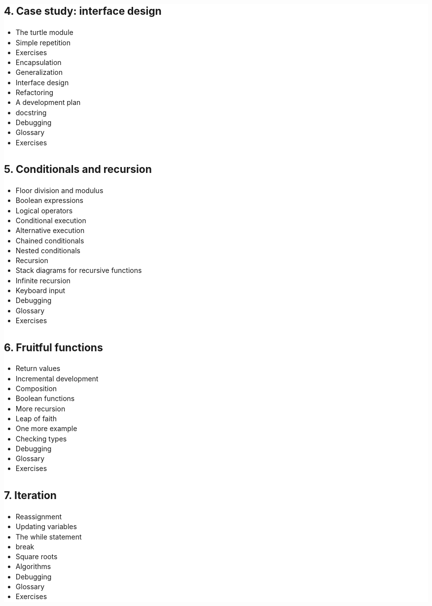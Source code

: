 ## 4. Case study: interface design
- The turtle module
- Simple repetition
- Exercises
- Encapsulation
- Generalization
- Interface design
- Refactoring
- A development plan
- docstring
- Debugging
- Glossary
- Exercises

## 5. Conditionals and recursion
- Floor division and modulus
- Boolean expressions
- Logical operators
- Conditional execution
- Alternative execution
- Chained conditionals
- Nested conditionals
- Recursion
- Stack diagrams for recursive functions
- Infinite recursion
- Keyboard input
- Debugging
- Glossary
- Exercises

## 6. Fruitful functions
- Return values
- Incremental development
- Composition
- Boolean functions
- More recursion
- Leap of faith
- One more example
- Checking types
- Debugging
- Glossary
- Exercises

## 7. Iteration
- Reassignment
- Updating variables
- The while statement
- break
- Square roots
- Algorithms
- Debugging
- Glossary
- Exercises
